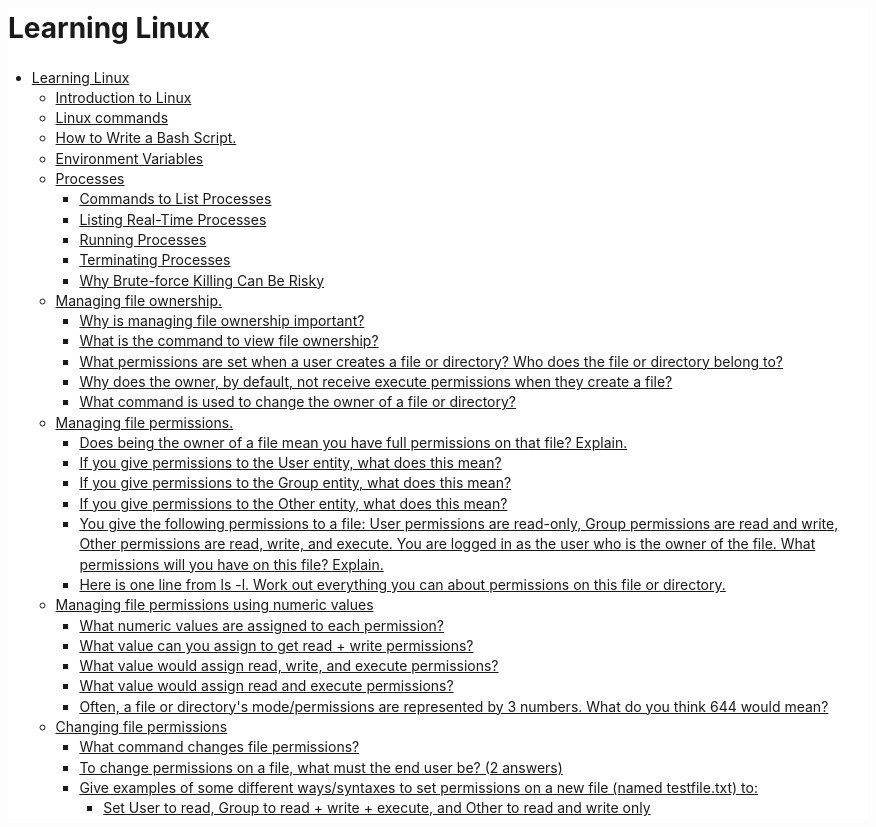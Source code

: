 # Learning Linux

- [Learning Linux](#learning-linux)
  - [Introduction to Linux](#introduction-to-linux)
  - [Linux commands](#linux-commands)
  - [How to Write a Bash Script.](#how-to-write-a-bash-script)
  - [Environment Variables](#environment-variables)
  - [Processes](#processes)
    - [Commands to List Processes](#commands-to-list-processes)
    - [Listing Real-Time Processes](#listing-real-time-processes)
    - [Running Processes](#running-processes)
    - [Terminating Processes](#terminating-processes)
    - [Why Brute-force Killing Can Be Risky](#why-brute-force-killing-can-be-risky)
  - [Managing file ownership.](#managing-file-ownership)
    - [Why is managing file ownership important?](#why-is-managing-file-ownership-important)
    - [What is the command to view file ownership?](#what-is-the-command-to-view-file-ownership)
    - [What permissions are set when a user creates a file or directory? Who does the file or directory belong to?](#what-permissions-are-set-when-a-user-creates-a-file-or-directory-who-does-the-file-or-directory-belong-to)
    - [Why does the owner, by default, not receive execute permissions when they create a file?](#why-does-the-owner-by-default-not-receive-execute-permissions-when-they-create-a-file)
    - [What command is used to change the owner of a file or directory?](#what-command-is-used-to-change-the-owner-of-a-file-or-directory)
  - [Managing file permissions.](#managing-file-permissions)
    - [Does being the owner of a file mean you have full permissions on that file? Explain.](#does-being-the-owner-of-a-file-mean-you-have-full-permissions-on-that-file-explain)
    - [If you give permissions to the User entity, what does this mean?](#if-you-give-permissions-to-the-user-entity-what-does-this-mean)
    - [If you give permissions to the Group entity, what does this mean?](#if-you-give-permissions-to-the-group-entity-what-does-this-mean)
    - [If you give permissions to the Other entity, what does this mean?](#if-you-give-permissions-to-the-other-entity-what-does-this-mean)
    - [You give the following permissions to a file: User permissions are read-only, Group permissions are read and write, Other permissions are read, write, and execute. You are logged in as the user who is the owner of the file. What permissions will you have on this file? Explain.](#you-give-the-following-permissions-to-a-file-user-permissions-are-read-only-group-permissions-are-read-and-write-other-permissions-are-read-write-and-execute-you-are-logged-in-as-the-user-who-is-the-owner-of-the-file-what-permissions-will-you-have-on-this-file-explain)
    - [Here is one line from ls -l. Work out everything you can about permissions on this file or directory.](#here-is-one-line-from-ls--l-work-out-everything-you-can-about-permissions-on-this-file-or-directory)
  - [Managing file permissions using numeric values](#managing-file-permissions-using-numeric-values)
    - [What numeric values are assigned to each permission?](#what-numeric-values-are-assigned-to-each-permission)
    - [What value can you assign to get read + write permissions?](#what-value-can-you-assign-to-get-read--write-permissions)
    - [What value would assign read, write, and execute permissions?](#what-value-would-assign-read-write-and-execute-permissions)
    - [What value would assign read and execute permissions?](#what-value-would-assign-read-and-execute-permissions)
    - [Often, a file or directory's mode/permissions are represented by 3 numbers. What do you think 644 would mean?](#often-a-file-or-directorys-modepermissions-are-represented-by-3-numbers-what-do-you-think-644-would-mean)
  - [Changing file permissions](#changing-file-permissions)
    - [What command changes file permissions?](#what-command-changes-file-permissions)
    - [To change permissions on a file, what must the end user be? (2 answers)](#to-change-permissions-on-a-file-what-must-the-end-user-be-2-answers)
    - [Give examples of some different ways/syntaxes to set permissions on a new file (named testfile.txt) to:](#give-examples-of-some-different-wayssyntaxes-to-set-permissions-on-a-new-file-named-testfiletxt-to)
      - [Set User to read, Group to read + write + execute, and Other to read and write only](#set-user-to-read-group-to-read--write--execute-and-other-to-read-and-write-only)